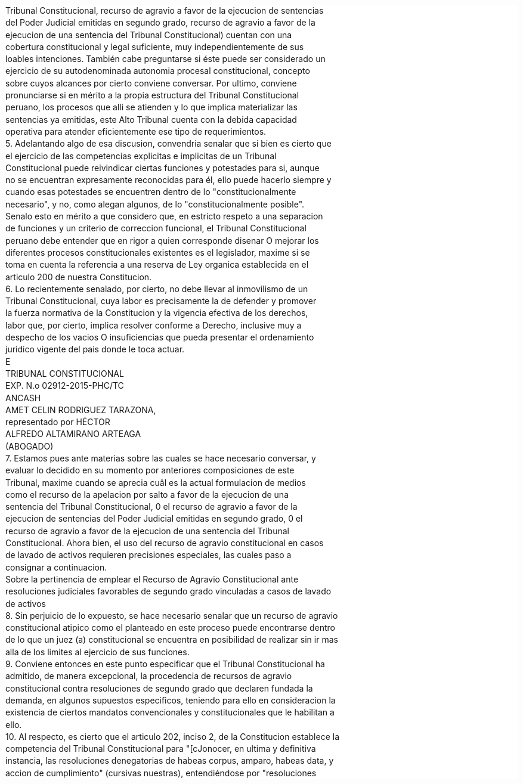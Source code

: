 Tribunal Constitucional, recurso de agravio a favor de la ejecucion de sentencias  
del Poder Judicial emitidas en segundo grado, recurso de agravio a favor de la  
ejecucion de una sentencia del Tribunal Constitucional) cuentan con una  
cobertura constitucional y legal suficiente, muy independientemente de sus  
loables intenciones. También cabe preguntarse si éste puede ser considerado un  
ejercicio de su autodenominada autonomia procesal constitucional, concepto  
sobre cuyos alcances por cierto conviene conversar. Por ultimo, conviene  
pronunciarse si en mérito a la propia estructura del Tribunal Constitucional  
peruano, los procesos que alli se atienden y lo que implica materializar las  
sentencias ya emitidas, este Alto Tribunal cuenta con la debida capacidad  
operativa para atender eficientemente ese tipo de requerimientos.  
5. Adelantando algo de esa discusion, convendria senalar que si bien es cierto que  
el ejercicio de las competencias explicitas e implicitas de un Tribunal  
Constitucional puede reivindicar ciertas funciones y potestades para si, aunque  
no se encuentran expresamente reconocidas para él, ello puede hacerlo siempre y  
cuando esas potestades se encuentren dentro de lo "constitucionalmente  
necesario", y no, como alegan algunos, de lo "constitucionalmente posible".  
Senalo esto en mérito a que considero que, en estricto respeto a una separacion  
de funciones y un criterio de correccion funcional, el Tribunal Constitucional  
peruano debe entender que en rigor a quien corresponde disenar O mejorar los  
diferentes procesos constitucionales existentes es el legislador, maxime si se  
toma en cuenta la referencia a una reserva de Ley organica establecida en el  
articulo 200 de nuestra Constitucion.  
6. Lo recientemente senalado, por cierto, no debe llevar al inmovilismo de un  
Tribunal Constitucional, cuya labor es precisamente la de defender y promover  
la fuerza normativa de la Constitucion y la vigencia efectiva de los derechos,  
labor que, por cierto, implica resolver conforme a Derecho, inclusive muy a  
despecho de los vacios O insuficiencias que pueda presentar el ordenamiento  
juridico vigente del pais donde le toca actuar.  
E  
TRIBUNAL CONSTITUCIONAL  
EXP. N.o 02912-2015-PHC/TC  
ANCASH  
AMET CELIN RODRIGUEZ TARAZONA,  
representado por HÉCTOR  
ALFREDO ALTAMIRANO ARTEAGA  
(ABOGADO)  
7. Estamos pues ante materias sobre las cuales se hace necesario conversar, y  
evaluar lo decidido en su momento por anteriores composiciones de este  
Tribunal, maxime cuando se aprecia cuâl es la actual formulacion de medios  
como el recurso de la apelacion por salto a favor de la ejecucion de una  
sentencia del Tribunal Constitucional, 0 el recurso de agravio a favor de la  
ejecucion de sentencias del Poder Judicial emitidas en segundo grado, 0 el  
recurso de agravio a favor de la ejecucion de una sentencia del Tribunal  
Constitucional. Ahora bien, el uso del recurso de agravio constitucional en casos  
de lavado de activos requieren precisiones especiales, las cuales paso a  
consignar a continuacion.  
Sobre la pertinencia de emplear el Recurso de Agravio Constitucional ante  
resoluciones judiciales favorables de segundo grado vinculadas a casos de lavado  
de activos  
8. Sin perjuicio de lo expuesto, se hace necesario senalar que un recurso de agravio  
constitucional atipico como el planteado en este proceso puede encontrarse dentro  
de lo que un juez (a) constitucional se encuentra en posibilidad de realizar sin ir mas  
alla de los limites al ejercicio de sus funciones.  
9. Conviene entonces en este punto especificar que el Tribunal Constitucional ha  
admitido, de manera excepcional, la procedencia de recursos de agravio  
constitucional contra resoluciones de segundo grado que declaren fundada la  
demanda, en algunos supuestos especificos, teniendo para ello en consideracion la  
existencia de ciertos mandatos convencionales y constitucionales que le habilitan a  
ello.  
10. Al respecto, es cierto que el articulo 202, inciso 2, de la Constitucion establece la  
competencia del Tribunal Constitucional para "[cJonocer, en ultima y definitiva  
instancia, las resoluciones denegatorias de habeas corpus, amparo, habeas data, y  
accion de cumplimiento" (cursivas nuestras), entendiéndose por "resoluciones  